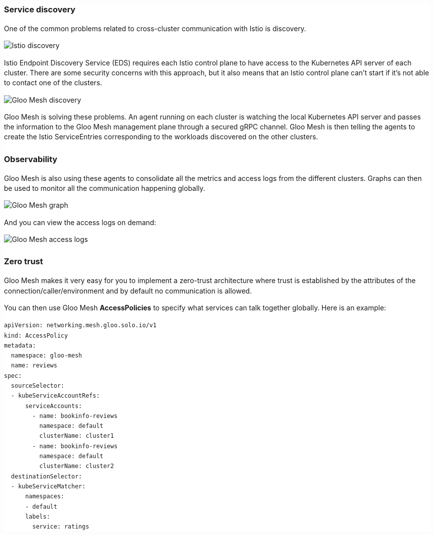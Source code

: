 ### Service discovery

One of the common problems related to cross-cluster communication with Istio is discovery.

![Istio discovery](images/istio-discovery.png)

Istio Endpoint Discovery Service (EDS) requires each Istio control plane to have access to the Kubernetes API server of each cluster. There are some security concerns with this approach, but it also means that an Istio control plane can’t start if it’s not able to contact one of the clusters.

![Gloo Mesh discovery](images/gloo-mesh-discovery.png)

Gloo Mesh is solving these problems. An agent running on each cluster is watching the local Kubernetes API server and passes the information to the Gloo Mesh management plane through a secured gRPC channel. Gloo Mesh is then telling the agents to create the Istio ServiceEntries corresponding to the workloads discovered on the other clusters.

### Observability

Gloo Mesh is also using these agents to consolidate all the metrics and access logs from the different clusters. Graphs can then be used to monitor all the communication happening globally.

![Gloo Mesh graph](images/gloo-mesh-graph.png)

And you can view the access logs on demand:

![Gloo Mesh access logs](images/gloo-mesh-access-logs.png)

### Zero trust

Gloo Mesh makes it very easy for you to implement a zero-trust architecture where trust is established by the attributes of the connection/caller/environment and by default no communication is allowed.

You can then use Gloo Mesh **AccessPolicies**  to specify what services can talk together globally. Here is an example:

```
apiVersion: networking.mesh.gloo.solo.io/v1
kind: AccessPolicy
metadata:
  namespace: gloo-mesh
  name: reviews
spec:
  sourceSelector:
  - kubeServiceAccountRefs:
      serviceAccounts:
        - name: bookinfo-reviews
          namespace: default
          clusterName: cluster1
        - name: bookinfo-reviews
          namespace: default
          clusterName: cluster2
  destinationSelector:
  - kubeServiceMatcher:
      namespaces:
      - default
      labels:
        service: ratings
```
